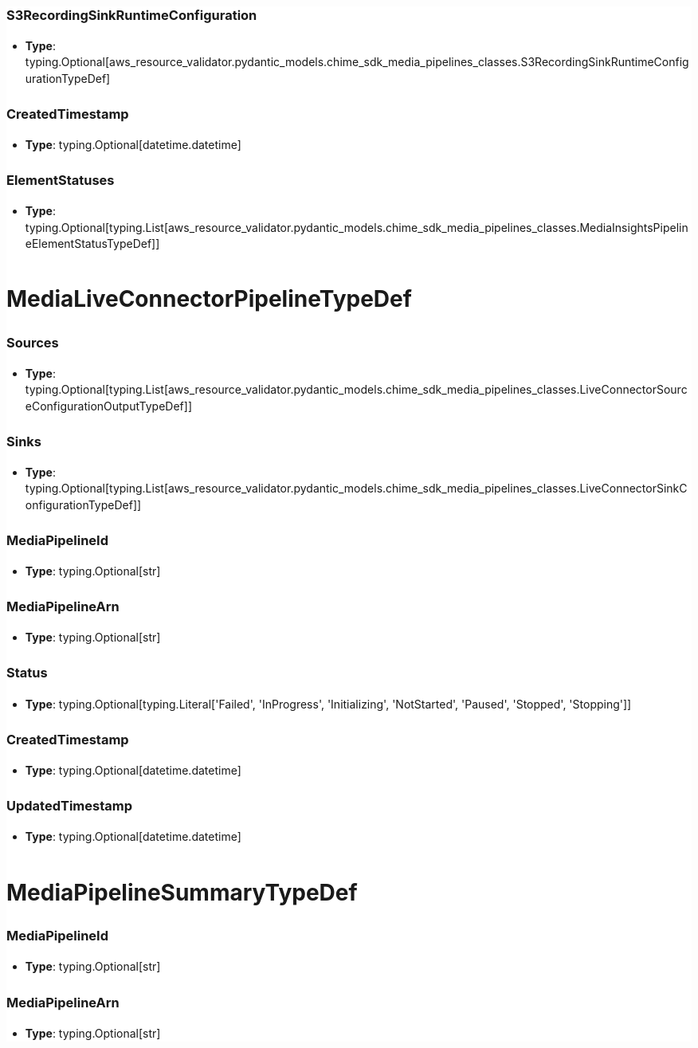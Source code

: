 ### S3RecordingSinkRuntimeConfiguration
- **Type**: typing.Optional[aws_resource_validator.pydantic_models.chime_sdk_media_pipelines_classes.S3RecordingSinkRuntimeConfigurationTypeDef]

### CreatedTimestamp
- **Type**: typing.Optional[datetime.datetime]

### ElementStatuses
- **Type**: typing.Optional[typing.List[aws_resource_validator.pydantic_models.chime_sdk_media_pipelines_classes.MediaInsightsPipelineElementStatusTypeDef]]


# MediaLiveConnectorPipelineTypeDef

### Sources
- **Type**: typing.Optional[typing.List[aws_resource_validator.pydantic_models.chime_sdk_media_pipelines_classes.LiveConnectorSourceConfigurationOutputTypeDef]]

### Sinks
- **Type**: typing.Optional[typing.List[aws_resource_validator.pydantic_models.chime_sdk_media_pipelines_classes.LiveConnectorSinkConfigurationTypeDef]]

### MediaPipelineId
- **Type**: typing.Optional[str]

### MediaPipelineArn
- **Type**: typing.Optional[str]

### Status
- **Type**: typing.Optional[typing.Literal['Failed', 'InProgress', 'Initializing', 'NotStarted', 'Paused', 'Stopped', 'Stopping']]

### CreatedTimestamp
- **Type**: typing.Optional[datetime.datetime]

### UpdatedTimestamp
- **Type**: typing.Optional[datetime.datetime]


# MediaPipelineSummaryTypeDef

### MediaPipelineId
- **Type**: typing.Optional[str]

### MediaPipelineArn
- **Type**: typing.Optional[str]
